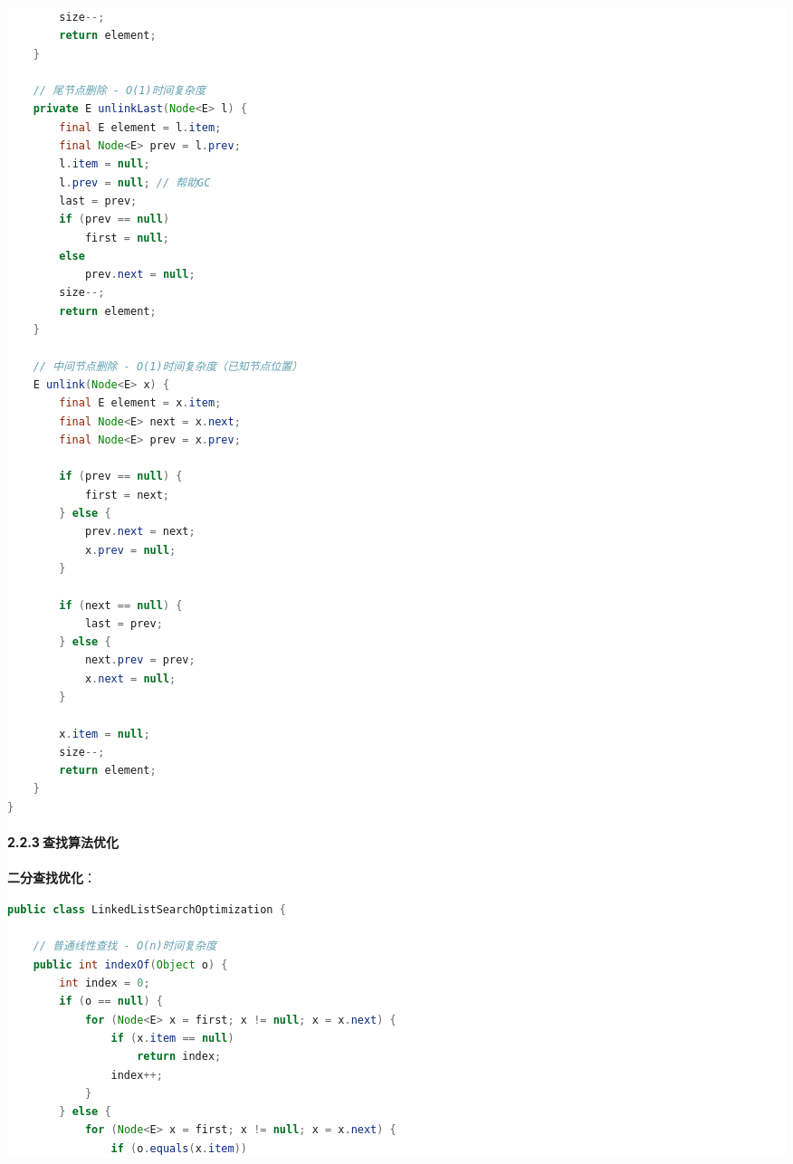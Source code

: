 ```java
        size--;
        return element;
    }
    
    // 尾节点删除 - O(1)时间复杂度
    private E unlinkLast(Node<E> l) {
        final E element = l.item;
        final Node<E> prev = l.prev;
        l.item = null;
        l.prev = null; // 帮助GC
        last = prev;
        if (prev == null)
            first = null;
        else
            prev.next = null;
        size--;
        return element;
    }
    
    // 中间节点删除 - O(1)时间复杂度（已知节点位置）
    E unlink(Node<E> x) {
        final E element = x.item;
        final Node<E> next = x.next;
        final Node<E> prev = x.prev;
        
        if (prev == null) {
            first = next;
        } else {
            prev.next = next;
            x.prev = null;
        }
        
        if (next == null) {
            last = prev;
        } else {
            next.prev = prev;
            x.next = null;
        }
        
        x.item = null;
        size--;
        return element;
    }
}
```

#### 2.2.3 查找算法优化

**二分查找优化**：
```java
public class LinkedListSearchOptimization {
    
    // 普通线性查找 - O(n)时间复杂度
    public int indexOf(Object o) {
        int index = 0;
        if (o == null) {
            for (Node<E> x = first; x != null; x = x.next) {
                if (x.item == null)
                    return index;
                index++;
            }
        } else {
            for (Node<E> x = first; x != null; x = x.next) {
                if (o.equals(x.item))
```